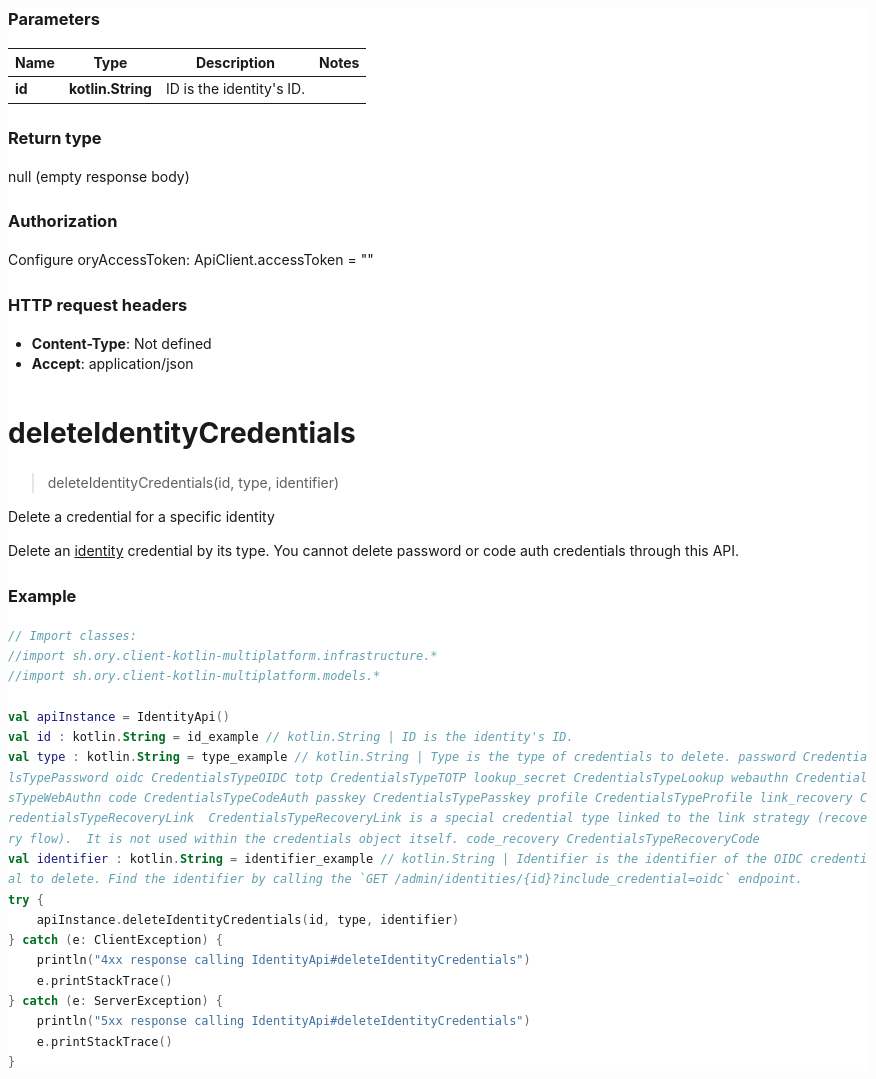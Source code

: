 ### Parameters
| Name | Type | Description  | Notes |
| ------------- | ------------- | ------------- | ------------- |
| **id** | **kotlin.String**| ID is the identity&#39;s ID. | |

### Return type

null (empty response body)

### Authorization


Configure oryAccessToken:
    ApiClient.accessToken = ""

### HTTP request headers

 - **Content-Type**: Not defined
 - **Accept**: application/json

<a id="deleteIdentityCredentials"></a>
# **deleteIdentityCredentials**
> deleteIdentityCredentials(id, type, identifier)

Delete a credential for a specific identity

Delete an [identity](https://www.ory.sh/docs/kratos/concepts/identity-user-model) credential by its type. You cannot delete password or code auth credentials through this API.

### Example
```kotlin
// Import classes:
//import sh.ory.client-kotlin-multiplatform.infrastructure.*
//import sh.ory.client-kotlin-multiplatform.models.*

val apiInstance = IdentityApi()
val id : kotlin.String = id_example // kotlin.String | ID is the identity's ID.
val type : kotlin.String = type_example // kotlin.String | Type is the type of credentials to delete. password CredentialsTypePassword oidc CredentialsTypeOIDC totp CredentialsTypeTOTP lookup_secret CredentialsTypeLookup webauthn CredentialsTypeWebAuthn code CredentialsTypeCodeAuth passkey CredentialsTypePasskey profile CredentialsTypeProfile link_recovery CredentialsTypeRecoveryLink  CredentialsTypeRecoveryLink is a special credential type linked to the link strategy (recovery flow).  It is not used within the credentials object itself. code_recovery CredentialsTypeRecoveryCode
val identifier : kotlin.String = identifier_example // kotlin.String | Identifier is the identifier of the OIDC credential to delete. Find the identifier by calling the `GET /admin/identities/{id}?include_credential=oidc` endpoint.
try {
    apiInstance.deleteIdentityCredentials(id, type, identifier)
} catch (e: ClientException) {
    println("4xx response calling IdentityApi#deleteIdentityCredentials")
    e.printStackTrace()
} catch (e: ServerException) {
    println("5xx response calling IdentityApi#deleteIdentityCredentials")
    e.printStackTrace()
}
```
